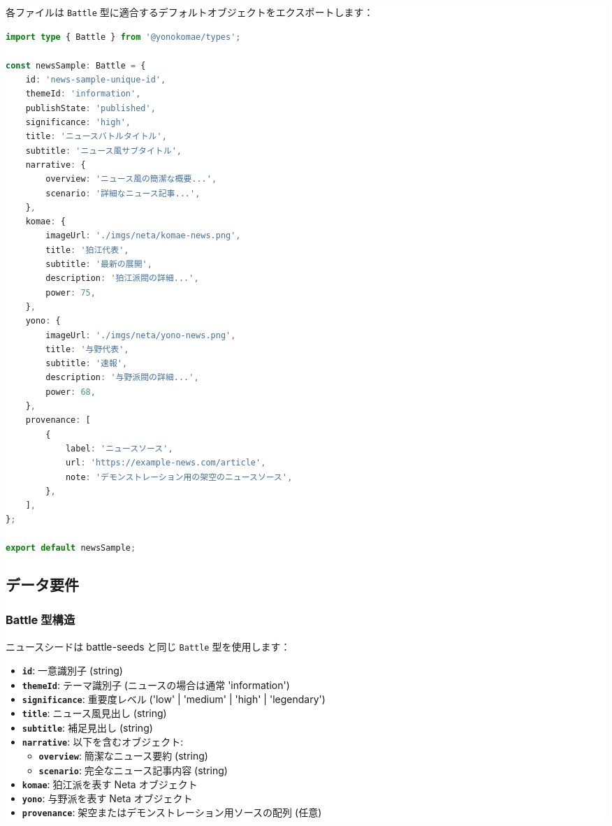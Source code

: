 各ファイルは `Battle` 型に適合するデフォルトオブジェクトをエクスポートします：

```typescript
import type { Battle } from '@yonokomae/types';

const newsSample: Battle = {
    id: 'news-sample-unique-id',
    themeId: 'information',
    publishState: 'published',
    significance: 'high',
    title: 'ニュースバトルタイトル',
    subtitle: 'ニュース風サブタイトル',
    narrative: {
        overview: 'ニュース風の簡潔な概要...',
        scenario: '詳細なニュース記事...',
    },
    komae: {
        imageUrl: './imgs/neta/komae-news.png',
        title: '狛江代表',
        subtitle: '最新の展開',
        description: '狛江派閥の詳細...',
        power: 75,
    },
    yono: {
        imageUrl: './imgs/neta/yono-news.png',
        title: '与野代表',
        subtitle: '速報',
        description: '与野派閥の詳細...',
        power: 68,
    },
    provenance: [
        {
            label: 'ニュースソース',
            url: 'https://example-news.com/article',
            note: 'デモンストレーション用の架空のニュースソース',
        },
    ],
};

export default newsSample;
```

## データ要件

### Battle 型構造

ニュースシードは battle-seeds と同じ `Battle` 型を使用します：

- **`id`**: 一意識別子 (string)
- **`themeId`**: テーマ識別子 (ニュースの場合は通常 'information')
- **`significance`**: 重要度レベル ('low' | 'medium' | 'high' | 'legendary')
- **`title`**: ニュース風見出し (string)
- **`subtitle`**: 補足見出し (string)
- **`narrative`**: 以下を含むオブジェクト:
    - **`overview`**: 簡潔なニュース要約 (string)
    - **`scenario`**: 完全なニュース記事内容 (string)
- **`komae`**: 狛江派を表す Neta オブジェクト
- **`yono`**: 与野派を表す Neta オブジェクト
- **`provenance`**: 架空またはデモンストレーション用ソースの配列 (任意)
